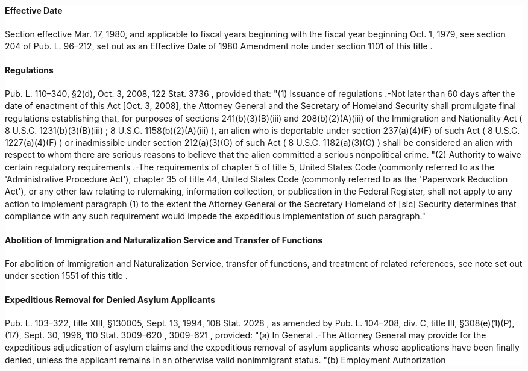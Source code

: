 #### Effective Date
 Section effective Mar. 17, 1980, and applicable to fiscal years beginning with the fiscal year beginning Oct. 1, 1979, see section 204 of
 Pub. L. 96–212,
 set out as an Effective Date of 1980 Amendment note under
 section 1101 of this title
 .
#### Regulations
Pub. L. 110–340,
 §2(d), Oct. 3, 2008,
 122 Stat. 3736
 , provided that:
 "(1\)
 Issuance of regulations
 .\-Not later than 60 days after the date of enactment of this Act \[Oct. 3, 2008], the Attorney General and the Secretary of Homeland Security shall promulgate final regulations establishing that, for purposes of sections 241(b)(3\)(B)(iii) and 208(b)(2\)(A)(iii) of the Immigration and Nationality Act (
 8 U.S.C. 1231(b)(3\)(B)(iii)
 ;
 8 U.S.C. 1158(b)(2\)(A)(iii)
 ), an alien who is deportable under section 237(a)(4\)(F) of such Act (
 8 U.S.C. 1227(a)(4\)(F)
 ) or inadmissible under section 212(a)(3\)(G) of such Act (
 8 U.S.C. 1182(a)(3\)(G)
 ) shall be considered an alien with respect to whom there are serious reasons to believe that the alien committed a serious nonpolitical crime.
 "(2\)
 Authority to waive certain regulatory requirements
 .\-The requirements of
 chapter 5 of title 5, United States Code
 (commonly referred to as the 'Administrative Procedure Act'),
 chapter 35 of title 44, United States Code
 (commonly referred to as the 'Paperwork Reduction Act'), or any other law relating to rulemaking, information collection, or publication in the Federal Register, shall not apply to any action to implement paragraph (1\) to the extent the Attorney General or the Secretary Homeland of \[sic] Security determines that compliance with any such requirement would impede the expeditious implementation of such paragraph."
#### Abolition of Immigration and Naturalization Service and Transfer of Functions
 For abolition of Immigration and Naturalization Service, transfer of functions, and treatment of related references, see note set out under
 section 1551 of this title
 .
#### Expeditious Removal for Denied Asylum Applicants
Pub. L. 103–322,
 title XIII, §130005, Sept. 13, 1994,
 108 Stat. 2028
 , as amended by
 Pub. L. 104–208,
 div. C, title III, §308(e)(1\)(P), (17\), Sept. 30, 1996,
 110 Stat. 3009–620
 ,
 3009\-621 
 , provided:
 "(a)
 In General
 .\-The Attorney General may provide for the expeditious adjudication of asylum claims and the expeditious removal of asylum applicants whose applications have been finally denied, unless the applicant remains in an otherwise valid nonimmigrant status.
 "(b)
 Employment Authorization